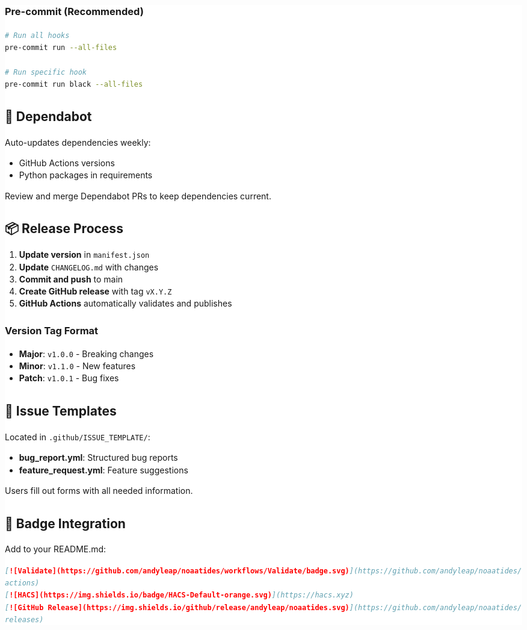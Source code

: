 ```bash
```

### Pre-commit (Recommended)
```bash
# Run all hooks
pre-commit run --all-files

# Run specific hook
pre-commit run black --all-files
```

## 🤖 Dependabot

Auto-updates dependencies weekly:
- GitHub Actions versions
- Python packages in requirements

Review and merge Dependabot PRs to keep dependencies current.

## 📦 Release Process

1. **Update version** in `manifest.json`
2. **Update** `CHANGELOG.md` with changes
3. **Commit and push** to main
4. **Create GitHub release** with tag `vX.Y.Z`
5. **GitHub Actions** automatically validates and publishes

### Version Tag Format
- **Major**: `v1.0.0` - Breaking changes
- **Minor**: `v1.1.0` - New features
- **Patch**: `v1.0.1` - Bug fixes

## 🐛 Issue Templates

Located in `.github/ISSUE_TEMPLATE/`:
- **bug_report.yml**: Structured bug reports
- **feature_request.yml**: Feature suggestions

Users fill out forms with all needed information.

## 🎯 Badge Integration

Add to your README.md:

```markdown
[![Validate](https://github.com/andyleap/noaatides/workflows/Validate/badge.svg)](https://github.com/andyleap/noaatides/actions)
[![HACS](https://img.shields.io/badge/HACS-Default-orange.svg)](https://hacs.xyz)
[![GitHub Release](https://img.shields.io/github/release/andyleap/noaatides.svg)](https://github.com/andyleap/noaatides/releases)
```
